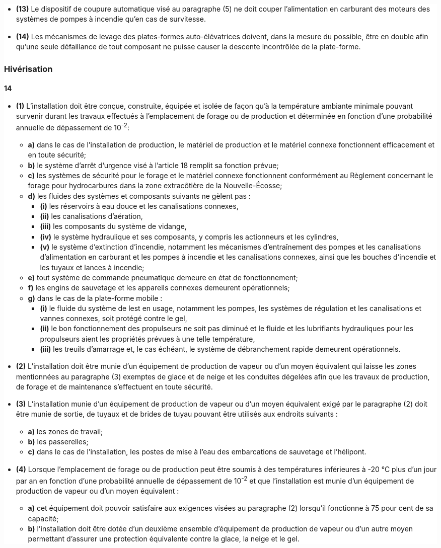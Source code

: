 - **(13)** Le dispositif de coupure automatique visé au paragraphe (5) ne doit couper l’alimentation en carburant des moteurs des systèmes de pompes à incendie qu’en cas de survitesse.

- **(14)** Les mécanismes de levage des plates-formes auto-élévatrices doivent, dans la mesure du possible, être en double afin qu’une seule défaillance de tout composant ne puisse causer la descente incontrôlée de la plate-forme.




### Hivérisation


**14** 

- **(1)** L’installation doit être conçue, construite, équipée et isolée de façon qu’à la température ambiante minimale pouvant survenir durant les travaux effectués à l’emplacement de forage ou de production et déterminée en fonction d’une probabilité annuelle de dépassement de 10<sup>-2</sup>:
	- **a)** dans le cas de l’installation de production, le matériel de production et le matériel connexe fonctionnent efficacement et en toute sécurité;
	- **b)** le système d’arrêt d’urgence visé à l’article 18 remplit sa fonction prévue;
	- **c)** les systèmes de sécurité pour le forage et le matériel connexe fonctionnent conformément au Règlement concernant le forage pour hydrocarbures dans la zone extracôtière de la Nouvelle-Écosse;
	- **d)** les fluides des systèmes et composants suivants ne gèlent pas :
		- **(i)** les réservoirs à eau douce et les canalisations connexes,
		- **(ii)** les canalisations d’aération,
		- **(iii)** les composants du système de vidange,
		- **(iv)** le système hydraulique et ses composants, y compris les actionneurs et les cylindres,
		- **(v)** le système d’extinction d’incendie, notamment les mécanismes d’entraînement des pompes et les canalisations d’alimentation en carburant et les pompes à incendie et les canalisations connexes, ainsi que les bouches d’incendie et les tuyaux et lances à incendie;
	- **e)** tout système de commande pneumatique demeure en état de fonctionnement;
	- **f)** les engins de sauvetage et les appareils connexes demeurent opérationnels;
	- **g)** dans le cas de la plate-forme mobile :
		- **(i)** le fluide du système de lest en usage, notamment les pompes, les systèmes de régulation et les canalisations et vannes connexes, soit protégé contre le gel,
		- **(ii)** le bon fonctionnement des propulseurs ne soit pas diminué et le fluide et les lubrifiants hydrauliques pour les propulseurs aient les propriétés prévues à une telle température,
		- **(iii)** les treuils d’amarrage et, le cas échéant, le système de débranchement rapide demeurent opérationnels.

- **(2)** L’installation doit être munie d’un équipement de production de vapeur ou d’un moyen équivalent qui laisse les zones mentionnées au paragraphe (3) exemptes de glace et de neige et les conduites dégelées afin que les travaux de production, de forage et de maintenance s’effectuent en toute sécurité.

- **(3)** L’installation munie d’un équipement de production de vapeur ou d’un moyen équivalent exigé par le paragraphe (2) doit être munie de sortie, de tuyaux et de brides de tuyau pouvant être utilisés aux endroits suivants :
	- **a)** les zones de travail;
	- **b)** les passerelles;
	- **c)** dans le cas de l’installation, les postes de mise à l’eau des embarcations de sauvetage et l’hélipont.

- **(4)** Lorsque l’emplacement de forage ou de production peut être soumis à des températures inférieures à -20 °C plus d’un jour par an en fonction d’une probabilité annuelle de dépassement de 10<sup>-2</sup> et que l’installation est munie d’un équipement de production de vapeur ou d’un moyen équivalent :
	- **a)** cet équipement doit pouvoir satisfaire aux exigences visées au paragraphe (2) lorsqu’il fonctionne à 75 pour cent de sa capacité;
	- **b)** l’installation doit être dotée d’un deuxième ensemble d’équipement de production de vapeur ou d’un autre moyen permettant d’assurer une protection équivalente contre la glace, la neige et le gel.
